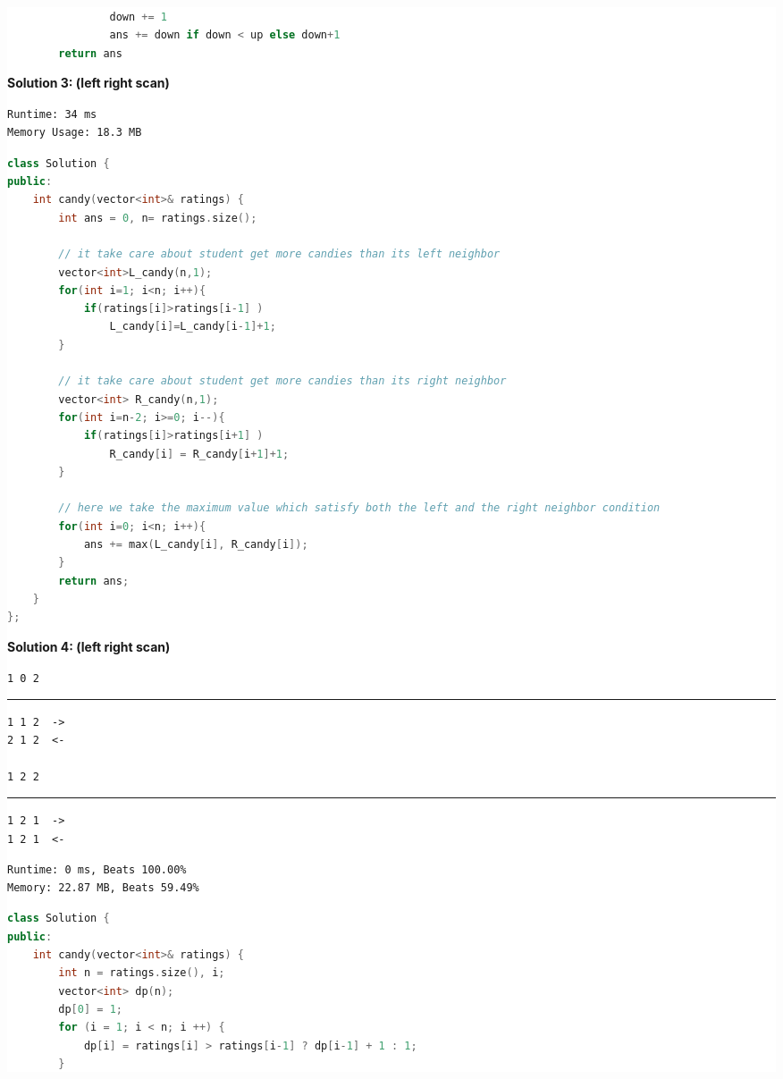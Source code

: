 ```python
                down += 1
                ans += down if down < up else down+1
        return ans
```

**Solution 3: (left right scan)**
```
Runtime: 34 ms
Memory Usage: 18.3 MB
```
```c++
class Solution {
public:
    int candy(vector<int>& ratings) {
        int ans = 0, n= ratings.size();
        
        // it take care about student get more candies than its left neighbor
        vector<int>L_candy(n,1);
        for(int i=1; i<n; i++){
            if(ratings[i]>ratings[i-1] )
                L_candy[i]=L_candy[i-1]+1;
        }
        
        // it take care about student get more candies than its right neighbor
        vector<int> R_candy(n,1);
        for(int i=n-2; i>=0; i--){
            if(ratings[i]>ratings[i+1] )
                R_candy[i] = R_candy[i+1]+1;
        }
        
        // here we take the maximum value which satisfy both the left and the right neighbor condition 
        for(int i=0; i<n; i++){
            ans += max(L_candy[i], R_candy[i]);
        }
        return ans;
    }
};
```

**Solution 4: (left right scan)**

    1 0 2
   -------
    1 1 2  ->
    2 1 2  <-

    1 2 2
   -------
    1 2 1  ->
    1 2 1  <-

```
Runtime: 0 ms, Beats 100.00%
Memory: 22.87 MB, Beats 59.49%
```
```c++
class Solution {
public:
    int candy(vector<int>& ratings) {
        int n = ratings.size(), i;
        vector<int> dp(n);
        dp[0] = 1;
        for (i = 1; i < n; i ++) {
            dp[i] = ratings[i] > ratings[i-1] ? dp[i-1] + 1 : 1;
        }
```